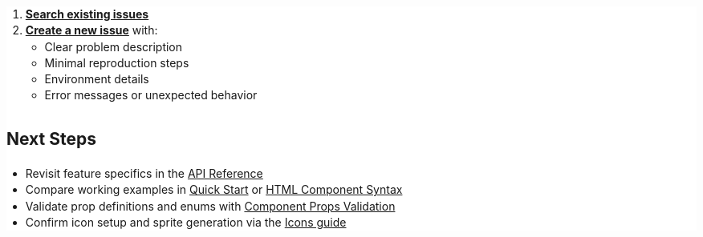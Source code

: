 1. **[Search existing issues](https://github.com/SmileyChris/django-includecontents/issues)**
2. **[Create a new issue](https://github.com/SmileyChris/django-includecontents/issues/new)** with:
   - Clear problem description
   - Minimal reproduction steps
   - Environment details
   - Error messages or unexpected behavior

## Next Steps

- Revisit feature specifics in the [API Reference](api-reference.md)
- Compare working examples in [Quick Start](../getting-started/quickstart.md) or [HTML Component Syntax](../using-components/html-syntax.md)
- Validate prop definitions and enums with [Component Props Validation](../prop-validation.md)
- Confirm icon setup and sprite generation via the [Icons guide](../icons.md)
